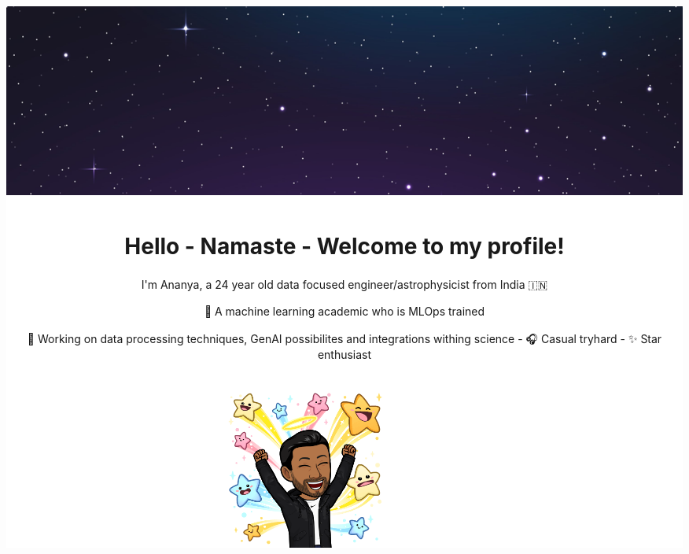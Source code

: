 <div style="text-align: center">
  <img width="100%" src="./assets/stars_banner.jpg" />
</div>

<h1 align="center">Hello - Namaste - Welcome to my profile!</h1>

<p align="center">
  I'm Ananya, a 24 year old data focused engineer/astrophysicist from India 🇮🇳
</p>
<p align="center">
  📖 A machine learning academic who is MLOps trained
</p>
<p align="center">
  🪈 Working on data processing techniques, GenAI possibilites and integrations withing science - 🎧 Casual tryhard - ✨ Star enthusiast
</p>

<br />

<div align="center">
  <img
    width="200"
    style="margin-right: 100px"
    align="center"
    src="./assets/me.png"
  />
</div>

